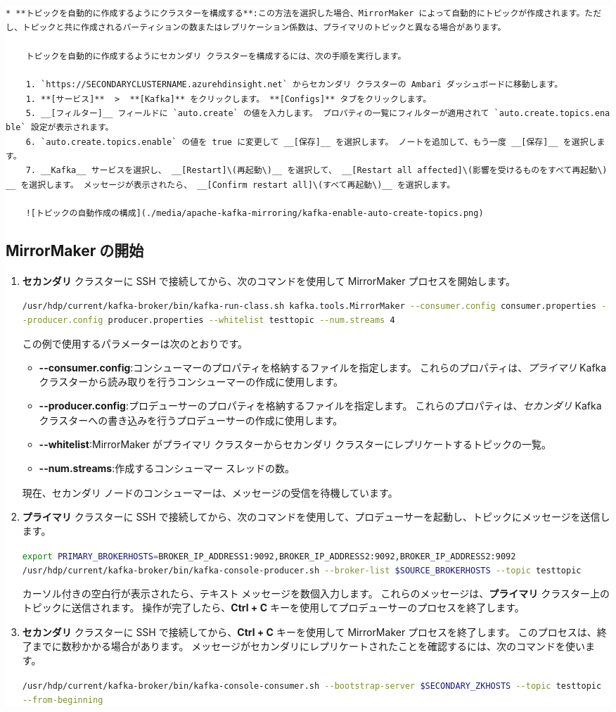     * **トピックを自動的に作成するようにクラスターを構成する**:この方法を選択した場合、MirrorMaker によって自動的にトピックが作成されます。ただし、トピックと共に作成されるパーティションの数またはレプリケーション係数は、プライマリのトピックと異なる場合があります。

        トピックを自動的に作成するようにセカンダリ クラスターを構成するには、次の手順を実行します。

        1. `https://SECONDARYCLUSTERNAME.azurehdinsight.net` からセカンダリ クラスターの Ambari ダッシュボードに移動します。
        1. **[サービス]**  >  **[Kafka]** をクリックします。 **[Configs]** タブをクリックします。
        5. __[フィルター]__ フィールドに `auto.create` の値を入力します。 プロパティの一覧にフィルターが適用されて `auto.create.topics.enable` 設定が表示されます。
        6. `auto.create.topics.enable` の値を true に変更して __[保存]__ を選択します。 ノートを追加して、もう一度 __[保存]__ を選択します。
        7. __Kafka__ サービスを選択し、 __[Restart]\(再起動\)__ を選択して、 __[Restart all affected]\(影響を受けるものをすべて再起動\)__ を選択します。 メッセージが表示されたら、 __[Confirm restart all]\(すべて再起動\)__ を選択します。

        ![トピックの自動作成の構成](./media/apache-kafka-mirroring/kafka-enable-auto-create-topics.png)

## <a name="start-mirrormaker"></a>MirrorMaker の開始

1. **セカンダリ** クラスターに SSH で接続してから、次のコマンドを使用して MirrorMaker プロセスを開始します。

    ```bash
    /usr/hdp/current/kafka-broker/bin/kafka-run-class.sh kafka.tools.MirrorMaker --consumer.config consumer.properties --producer.config producer.properties --whitelist testtopic --num.streams 4
    ```

    この例で使用するパラメーターは次のとおりです。

    * **--consumer.config**:コンシューマーのプロパティを格納するファイルを指定します。 これらのプロパティは、*プライマリ* Kafka クラスターから読み取りを行うコンシューマーの作成に使用します。

    * **--producer.config**:プロデューサーのプロパティを格納するファイルを指定します。 これらのプロパティは、*セカンダリ* Kafka クラスターへの書き込みを行うプロデューサーの作成に使用します。

    * **--whitelist**:MirrorMaker がプライマリ クラスターからセカンダリ クラスターにレプリケートするトピックの一覧。

    * **--num.streams**:作成するコンシューマー スレッドの数。

    現在、セカンダリ ノードのコンシューマーは、メッセージの受信を待機しています。

2. **プライマリ** クラスターに SSH で接続してから、次のコマンドを使用して、プロデューサーを起動し、トピックにメッセージを送信します。

    ```bash
    export PRIMARY_BROKERHOSTS=BROKER_IP_ADDRESS1:9092,BROKER_IP_ADDRESS2:9092,BROKER_IP_ADDRESS2:9092
    /usr/hdp/current/kafka-broker/bin/kafka-console-producer.sh --broker-list $SOURCE_BROKERHOSTS --topic testtopic
    ```

     カーソル付きの空白行が表示されたら、テキスト メッセージを数個入力します。 これらのメッセージは、**プライマリ** クラスター上のトピックに送信されます。 操作が完了したら、**Ctrl + C** キーを使用してプロデューサーのプロセスを終了します。

3. **セカンダリ** クラスターに SSH で接続してから、**Ctrl + C** キーを使用して MirrorMaker プロセスを終了します。 このプロセスは、終了までに数秒かかる場合があります。 メッセージがセカンダリにレプリケートされたことを確認するには、次のコマンドを使います。

    ```bash
    /usr/hdp/current/kafka-broker/bin/kafka-console-consumer.sh --bootstrap-server $SECONDARY_ZKHOSTS --topic testtopic --from-beginning
    ```
